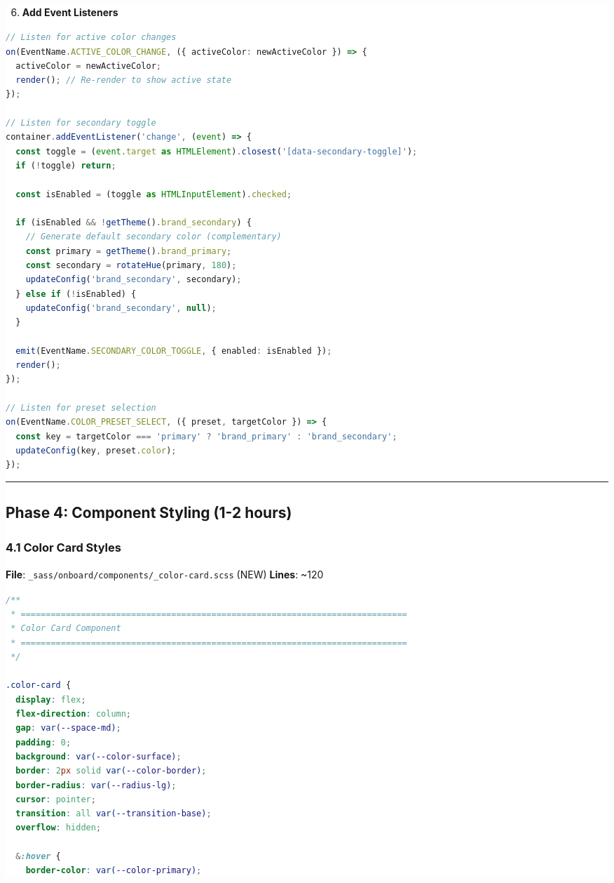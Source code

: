 6. **Add Event Listeners**
```typescript
// Listen for active color changes
on(EventName.ACTIVE_COLOR_CHANGE, ({ activeColor: newActiveColor }) => {
  activeColor = newActiveColor;
  render(); // Re-render to show active state
});

// Listen for secondary toggle
container.addEventListener('change', (event) => {
  const toggle = (event.target as HTMLElement).closest('[data-secondary-toggle]');
  if (!toggle) return;

  const isEnabled = (toggle as HTMLInputElement).checked;

  if (isEnabled && !getTheme().brand_secondary) {
    // Generate default secondary color (complementary)
    const primary = getTheme().brand_primary;
    const secondary = rotateHue(primary, 180);
    updateConfig('brand_secondary', secondary);
  } else if (!isEnabled) {
    updateConfig('brand_secondary', null);
  }

  emit(EventName.SECONDARY_COLOR_TOGGLE, { enabled: isEnabled });
  render();
});

// Listen for preset selection
on(EventName.COLOR_PRESET_SELECT, ({ preset, targetColor }) => {
  const key = targetColor === 'primary' ? 'brand_primary' : 'brand_secondary';
  updateConfig(key, preset.color);
});
```

---

## Phase 4: Component Styling (1-2 hours)

### 4.1 Color Card Styles
**File**: `_sass/onboard/components/_color-card.scss` (NEW)
**Lines**: ~120

```scss
/**
 * =============================================================================
 * Color Card Component
 * =============================================================================
 */

.color-card {
  display: flex;
  flex-direction: column;
  gap: var(--space-md);
  padding: 0;
  background: var(--color-surface);
  border: 2px solid var(--color-border);
  border-radius: var(--radius-lg);
  cursor: pointer;
  transition: all var(--transition-base);
  overflow: hidden;

  &:hover {
    border-color: var(--color-primary);
```

  [EventName.ACTIVE_COLOR_CHANGE]: ActiveColorChangePayload;
  [EventName.SECONDARY_COLOR_TOGGLE]: SecondaryColorTogglePayload;
  [EventName.COLOR_PRESET_SELECT]: ColorPresetSelectPayload;